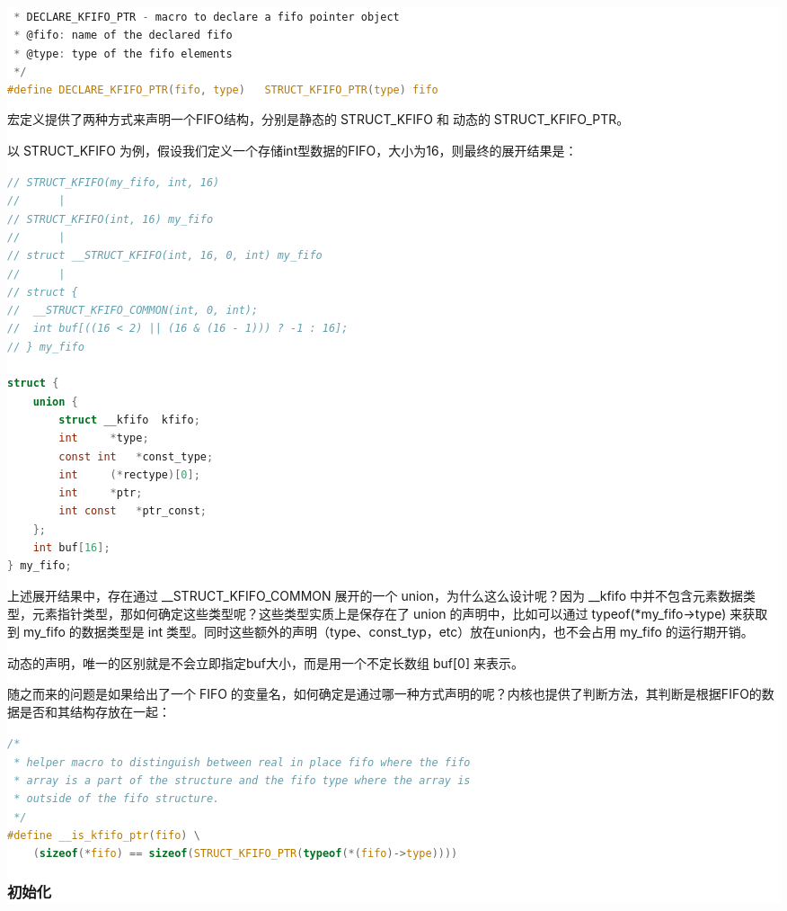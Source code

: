 ```c
 * DECLARE_KFIFO_PTR - macro to declare a fifo pointer object
 * @fifo: name of the declared fifo
 * @type: type of the fifo elements
 */
#define DECLARE_KFIFO_PTR(fifo, type)	STRUCT_KFIFO_PTR(type) fifo
```

宏定义提供了两种方式来声明一个FIFO结构，分别是静态的 STRUCT_KFIFO 和 动态的 STRUCT_KFIFO_PTR。

以 STRUCT_KFIFO 为例，假设我们定义一个存储int型数据的FIFO，大小为16，则最终的展开结果是：

```c
// STRUCT_KFIFO(my_fifo, int, 16)
//      |
// STRUCT_KFIFO(int, 16) my_fifo
//      |
// struct __STRUCT_KFIFO(int, 16, 0, int) my_fifo
//      |
// struct {
// 	__STRUCT_KFIFO_COMMON(int, 0, int); 
// 	int buf[((16 < 2) || (16 & (16 - 1))) ? -1 : 16];
// } my_fifo

struct {
	union {
		struct __kfifo	kfifo;
		int		*type;
		const int	*const_type;
		int		(*rectype)[0];
		int		*ptr;
		int const	*ptr_const;
	};
	int buf[16];
} my_fifo;
```

上述展开结果中，存在通过 __STRUCT_KFIFO_COMMON 展开的一个 union，为什么这么设计呢？因为 __kfifo 中并不包含元素数据类型，元素指针类型，那如何确定这些类型呢？这些类型实质上是保存在了 union 的声明中，比如可以通过 typeof(*my_fifo->type) 来获取到 my_fifo 的数据类型是 int 类型。同时这些额外的声明（type、const_typ，etc）放在union内，也不会占用 my_fifo 的运行期开销。

动态的声明，唯一的区别就是不会立即指定buf大小，而是用一个不定长数组 buf[0] 来表示。

随之而来的问题是如果给出了一个 FIFO 的变量名，如何确定是通过哪一种方式声明的呢？内核也提供了判断方法，其判断是根据FIFO的数据是否和其结构存放在一起：

```c
/*
 * helper macro to distinguish between real in place fifo where the fifo
 * array is a part of the structure and the fifo type where the array is
 * outside of the fifo structure.
 */
#define	__is_kfifo_ptr(fifo) \
	(sizeof(*fifo) == sizeof(STRUCT_KFIFO_PTR(typeof(*(fifo)->type))))
```

### 初始化
